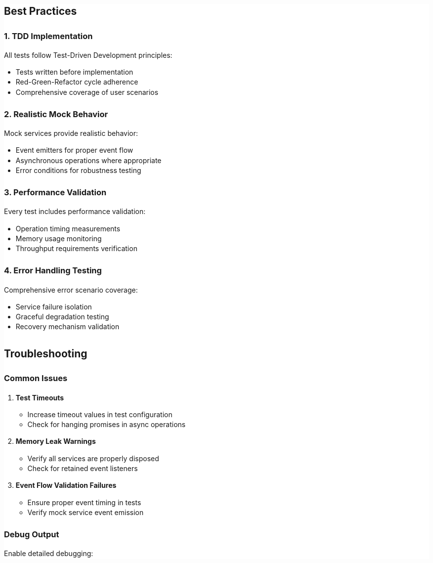 ## Best Practices

### 1. TDD Implementation

All tests follow Test-Driven Development principles:

- Tests written before implementation
- Red-Green-Refactor cycle adherence
- Comprehensive coverage of user scenarios

### 2. Realistic Mock Behavior

Mock services provide realistic behavior:

- Event emitters for proper event flow
- Asynchronous operations where appropriate
- Error conditions for robustness testing

### 3. Performance Validation

Every test includes performance validation:

- Operation timing measurements
- Memory usage monitoring
- Throughput requirements verification

### 4. Error Handling Testing

Comprehensive error scenario coverage:

- Service failure isolation
- Graceful degradation testing
- Recovery mechanism validation

## Troubleshooting

### Common Issues

1. **Test Timeouts**
   - Increase timeout values in test configuration
   - Check for hanging promises in async operations

2. **Memory Leak Warnings**
   - Verify all services are properly disposed
   - Check for retained event listeners

3. **Event Flow Validation Failures**
   - Ensure proper event timing in tests
   - Verify mock service event emission

### Debug Output

Enable detailed debugging:
